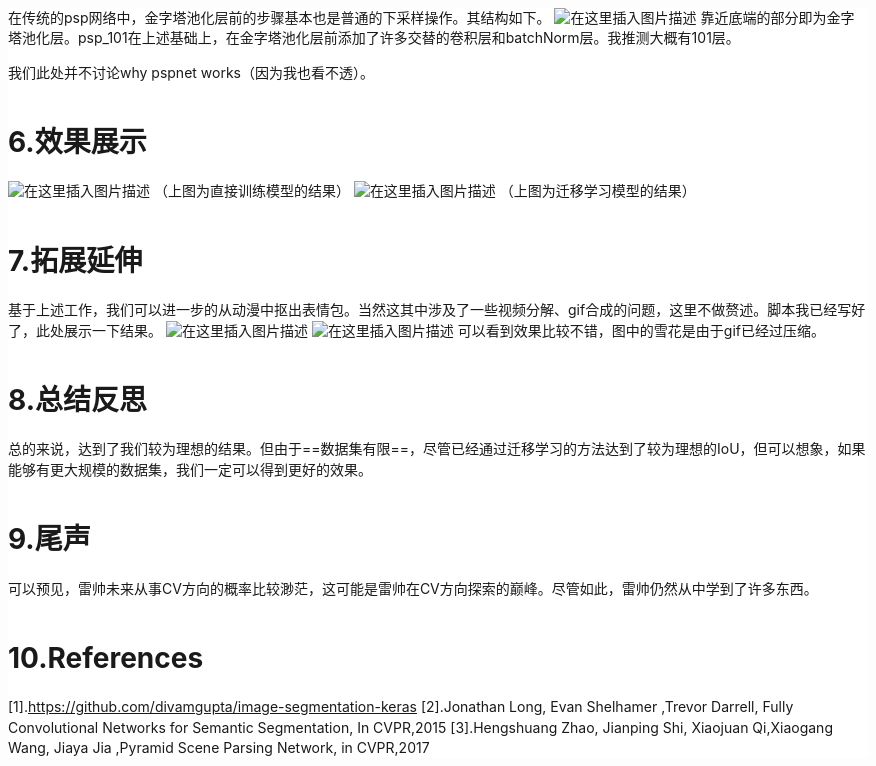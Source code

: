 在传统的psp网络中，金字塔池化层前的步骤基本也是普通的下采样操作。其结构如下。
![在这里插入图片描述](https://img-blog.csdnimg.cn/20190713194043307.png?x-oss-process=image/watermark,type_ZmFuZ3poZW5naGVpdGk,shadow_10,text_aHR0cHM6Ly9ibG9nLmNzZG4ubmV0L1JhZGl1bVRhbmc=,size_16,color_FFFFFF,t_70)
靠近底端的部分即为金字塔池化层。psp_101在上述基础上，在金字塔池化层前添加了许多交替的卷积层和batchNorm层。我推测大概有101层。

我们此处并不讨论why pspnet works（因为我也看不透）。

# 6.效果展示
![在这里插入图片描述](https://img-blog.csdnimg.cn/20190713174055423.png?x-oss-process=image/watermark,type_ZmFuZ3poZW5naGVpdGk,shadow_10,text_aHR0cHM6Ly9ibG9nLmNzZG4ubmV0L1JhZGl1bVRhbmc=,size_16,color_FFFFFF,t_70)
（上图为直接训练模型的结果）
![在这里插入图片描述](https://img-blog.csdnimg.cn/20190713173826771.png?x-oss-process=image/watermark,type_ZmFuZ3poZW5naGVpdGk,shadow_10,text_aHR0cHM6Ly9ibG9nLmNzZG4ubmV0L1JhZGl1bVRhbmc=,size_16,color_FFFFFF,t_70)
（上图为迁移学习模型的结果）

# 7.拓展延伸
基于上述工作，我们可以进一步的从动漫中抠出表情包。当然这其中涉及了一些视频分解、gif合成的问题，这里不做赘述。脚本我已经写好了，此处展示一下结果。
![在这里插入图片描述](https://img-blog.csdnimg.cn/20190713214956260.gif)
![在这里插入图片描述](https://img-blog.csdnimg.cn/20190713215012894.gif)
可以看到效果比较不错，图中的雪花是由于gif已经过压缩。

# 8.总结反思
总的来说，达到了我们较为理想的结果。但由于==数据集有限==，尽管已经通过迁移学习的方法达到了较为理想的IoU，但可以想象，如果能够有更大规模的数据集，我们一定可以得到更好的效果。

# 9.尾声
可以预见，雷帅未来从事CV方向的概率比较渺茫，这可能是雷帅在CV方向探索的巅峰。尽管如此，雷帅仍然从中学到了许多东西。

# 10.References
[1].https://github.com/divamgupta/image-segmentation-keras
[2].Jonathan Long, Evan Shelhamer ,Trevor Darrell, Fully Convolutional Networks for Semantic Segmentation, In CVPR,2015
[3].Hengshuang Zhao, Jianping Shi, Xiaojuan Qi,Xiaogang Wang, Jiaya Jia ,Pyramid Scene Parsing Network, in CVPR,2017
